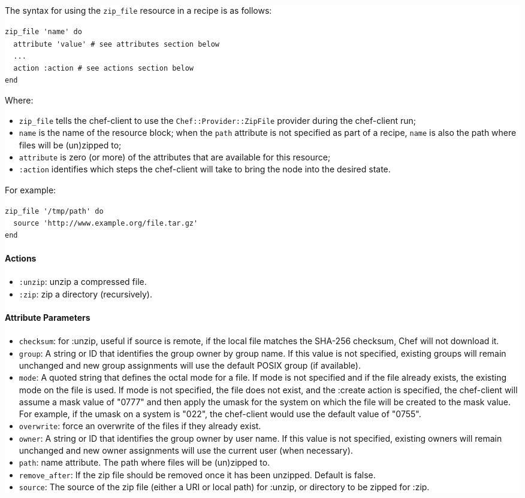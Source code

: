 The syntax for using the `zip_file` resource in a recipe is as follows:

    zip_file 'name' do
      attribute 'value' # see attributes section below
      ...
      action :action # see actions section below
    end

Where:

  * `zip_file` tells the chef-client to use the `Chef::Provider::ZipFile`
    provider during the chef-client run;
  * `name` is the name of the resource block; when the `path` attribute is not
    specified as part of a recipe, `name` is also the path where files will be
    (un)zipped to;
  * `attribute` is zero (or more) of the attributes that are available for this
    resource;
  * `:action` identifies which steps the chef-client will take to bring the node
    into the desired state.

For example:

    zip_file '/tmp/path' do
      source 'http://www.example.org/file.tar.gz'
    end

#### Actions

  * `:unzip`: unzip a compressed file.
  * `:zip`: zip a directory (recursively).

#### Attribute Parameters

  * `checksum`: for :unzip, useful if source is remote, if the local file
    matches the SHA-256 checksum, Chef will not download it.
  * `group`: A string or ID that identifies the group owner by group name. If
    this value is not specified, existing groups will remain unchanged and new
    group assignments will use the default POSIX group (if available).
  * `mode`: A quoted string that defines the octal mode for a file. If mode is
    not specified and if the file already exists, the existing mode on the file
    is used. If mode is not specified, the file does not exist, and the :create
    action is specified, the chef-client will assume a mask value of "0777" and
    then apply the umask for the system on which the file will be created to the
    mask value. For example, if the umask on a system is "022", the chef-client
    would use the default value of "0755".
  * `overwrite`: force an overwrite of the files if they already exist.
  * `owner`: A string or ID that identifies the group owner by user name. If
    this value is not specified, existing owners will remain unchanged and new
    owner assignments will use the current user (when necessary).
  * `path`: name attribute. The path where files will be (un)zipped to.
  * `remove_after`: If the zip file should be removed once it has been unzipped.
    Default is false.
  * `source`: The source of the zip file (either a URI or local
    path) for :unzip, or directory to be zipped for :zip.
